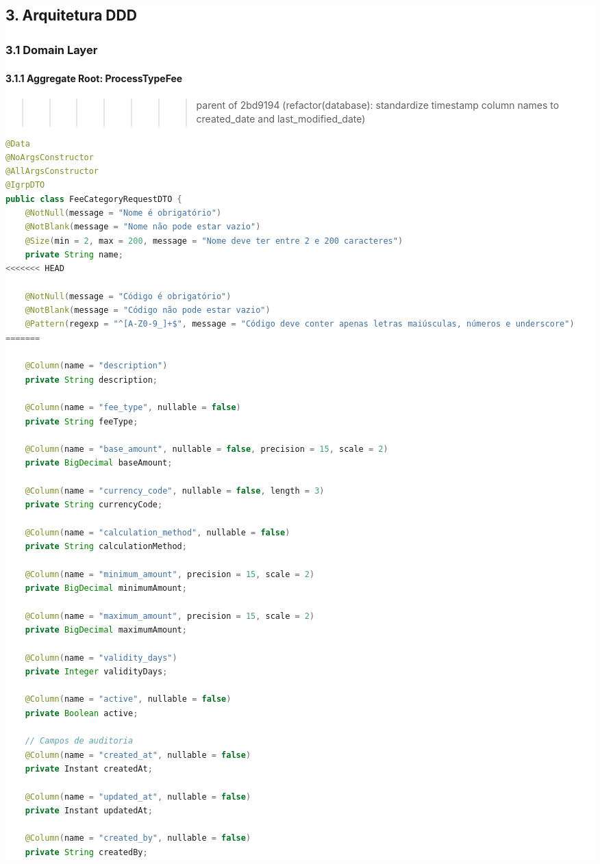 ## 3. Arquitetura DDD

### 3.1 Domain Layer

#### 3.1.1 Aggregate Root: ProcessTypeFee

>>>>>>> parent of 2bd9194 (refactor(database): standardize timestamp column names to created_date and last_modified_date)
```java
@Data
@NoArgsConstructor
@AllArgsConstructor
@IgrpDTO
public class FeeCategoryRequestDTO {
    @NotNull(message = "Nome é obrigatório")
    @NotBlank(message = "Nome não pode estar vazio")
    @Size(min = 2, max = 200, message = "Nome deve ter entre 2 e 200 caracteres")
    private String name;
<<<<<<< HEAD
    
    @NotNull(message = "Código é obrigatório")
    @NotBlank(message = "Código não pode estar vazio")
    @Pattern(regexp = "^[A-Z0-9_]+$", message = "Código deve conter apenas letras maiúsculas, números e underscore")
=======

    @Column(name = "description")
    private String description;

    @Column(name = "fee_type", nullable = false)
    private String feeType;

    @Column(name = "base_amount", nullable = false, precision = 15, scale = 2)
    private BigDecimal baseAmount;

    @Column(name = "currency_code", nullable = false, length = 3)
    private String currencyCode;

    @Column(name = "calculation_method", nullable = false)
    private String calculationMethod;

    @Column(name = "minimum_amount", precision = 15, scale = 2)
    private BigDecimal minimumAmount;

    @Column(name = "maximum_amount", precision = 15, scale = 2)
    private BigDecimal maximumAmount;

    @Column(name = "validity_days")
    private Integer validityDays;

    @Column(name = "active", nullable = false)
    private Boolean active;

    // Campos de auditoria
    @Column(name = "created_at", nullable = false)
    private Instant createdAt;

    @Column(name = "updated_at", nullable = false)
    private Instant updatedAt;

    @Column(name = "created_by", nullable = false)
    private String createdBy;

```
